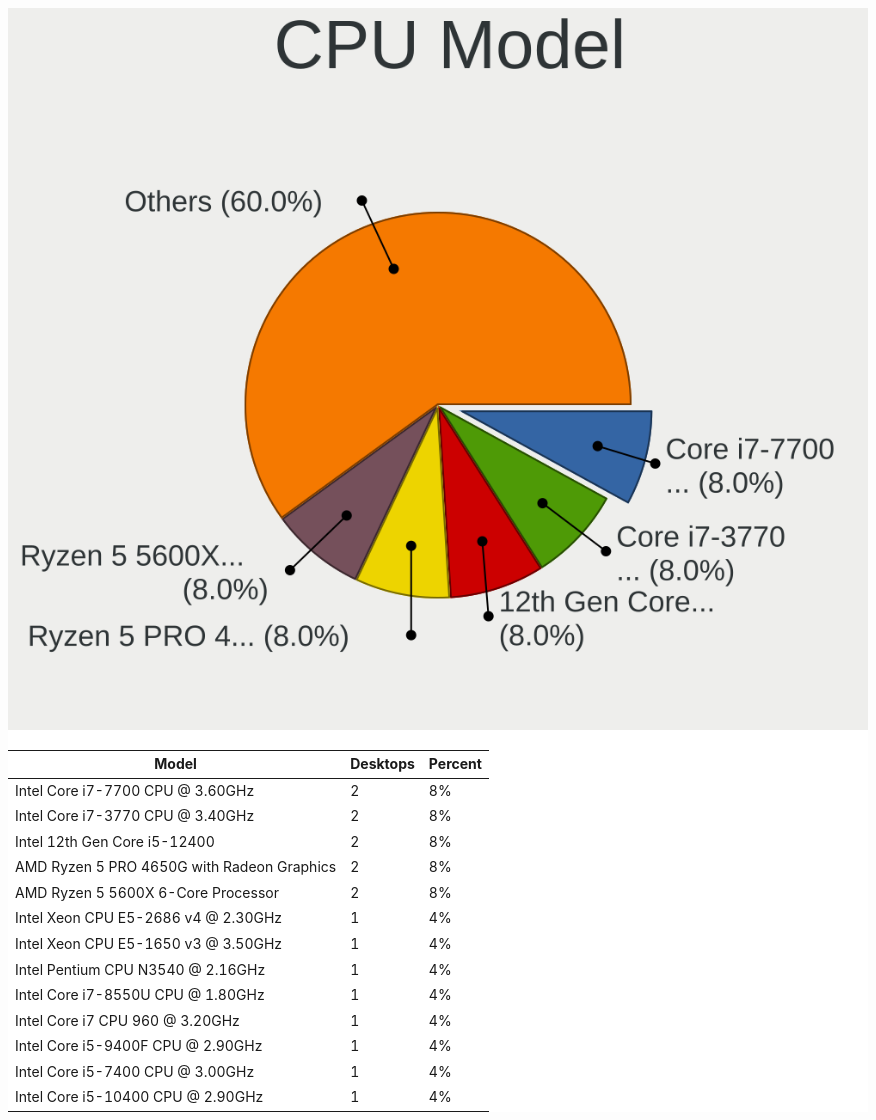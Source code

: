 ![CPU Model](./images/pie_chart_bsd/cpu_model.svg)


| Model                                       | Desktops | Percent |
|---------------------------------------------|----------|---------|
| Intel Core i7-7700 CPU @ 3.60GHz            | 2        | 8%      |
| Intel Core i7-3770 CPU @ 3.40GHz            | 2        | 8%      |
| Intel 12th Gen Core i5-12400                | 2        | 8%      |
| AMD Ryzen 5 PRO 4650G with Radeon Graphics  | 2        | 8%      |
| AMD Ryzen 5 5600X 6-Core Processor          | 2        | 8%      |
| Intel Xeon CPU E5-2686 v4 @ 2.30GHz         | 1        | 4%      |
| Intel Xeon CPU E5-1650 v3 @ 3.50GHz         | 1        | 4%      |
| Intel Pentium CPU N3540 @ 2.16GHz           | 1        | 4%      |
| Intel Core i7-8550U CPU @ 1.80GHz           | 1        | 4%      |
| Intel Core i7 CPU 960 @ 3.20GHz             | 1        | 4%      |
| Intel Core i5-9400F CPU @ 2.90GHz           | 1        | 4%      |
| Intel Core i5-7400 CPU @ 3.00GHz            | 1        | 4%      |
| Intel Core i5-10400 CPU @ 2.90GHz           | 1        | 4%      |